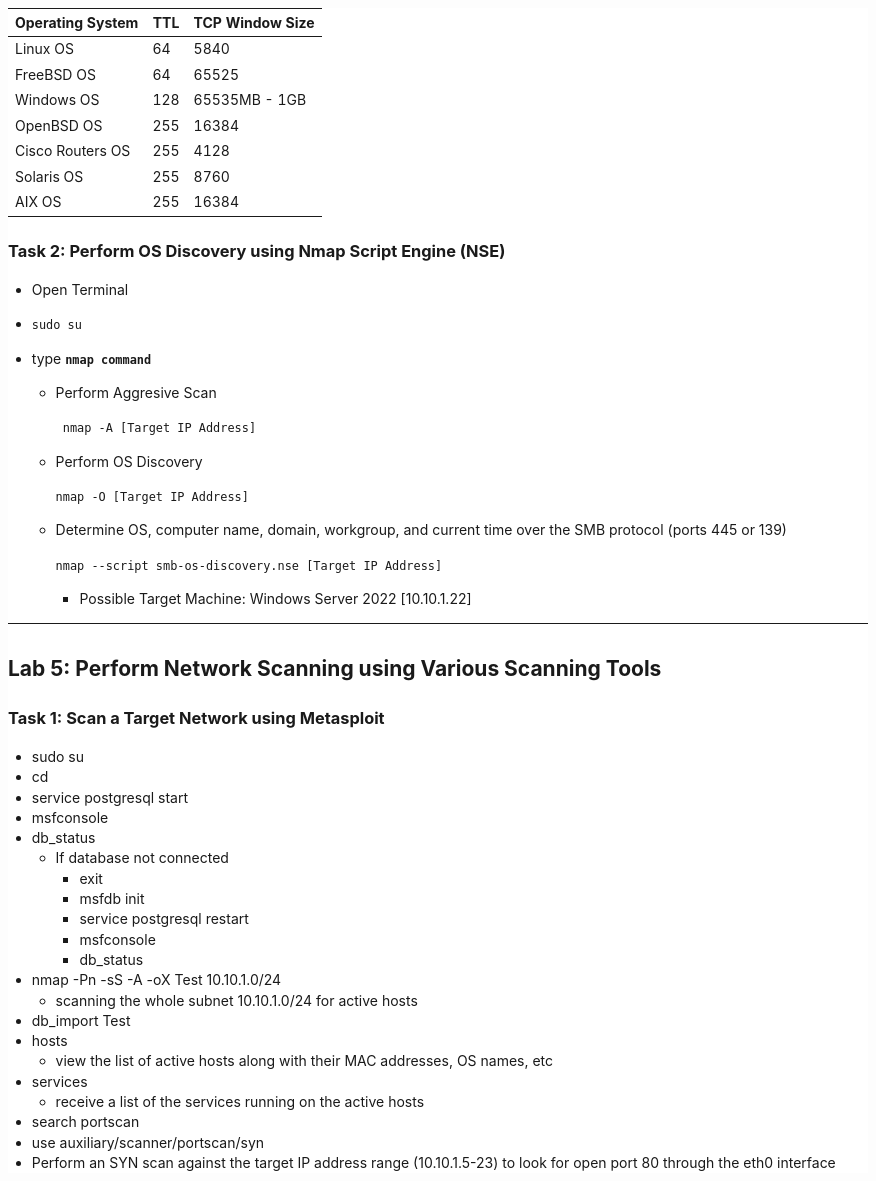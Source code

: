 
|Operating System|TTL|TCP Window Size|
|---|---|---|
|Linux OS|64|5840|
|FreeBSD OS|64|65525|
|Windows OS|128|65535MB - 1GB|
|OpenBSD OS|255|16384|
|Cisco Routers OS|255|4128|
|Solaris OS|255|8760|
|AIX OS|255|16384|


### Task 2: Perform OS Discovery using Nmap Script Engine (NSE)

+ Open Terminal
+ `sudo su`
+ type **`nmap command`**
  
  + Perform Aggresive Scan

         nmap -A [Target IP Address]

  + Perform OS Discovery
  
        nmap -O [Target IP Address]

  + Determine OS, computer name, domain, workgroup, and current time over the SMB protocol (ports 445 or 139)
  
        nmap --script smb-os-discovery.nse [Target IP Address]

    + Possible Target Machine: Windows Server 2022 [10.10.1.22]
  
---

## Lab 5: Perform Network Scanning using Various Scanning Tools

### Task 1: Scan a Target Network using Metasploit

+ sudo su
+ cd
+ service postgresql start
+ msfconsole
+ db_status
  + If database not connected
    + exit
    + msfdb init
    + service postgresql restart
    + msfconsole
    + db_status
+ nmap -Pn -sS -A -oX Test 10.10.1.0/24
  + scanning the whole subnet 10.10.1.0/24 for active hosts
+ db_import Test
+ hosts
  + view the list of active hosts along with their MAC addresses, OS names, etc
+ services
  + receive a list of the services running on the active hosts
+ search portscan
+ use auxiliary/scanner/portscan/syn
+ Perform an SYN scan against the target IP address range (10.10.1.5-23) to look for open port 80 through the eth0 interface